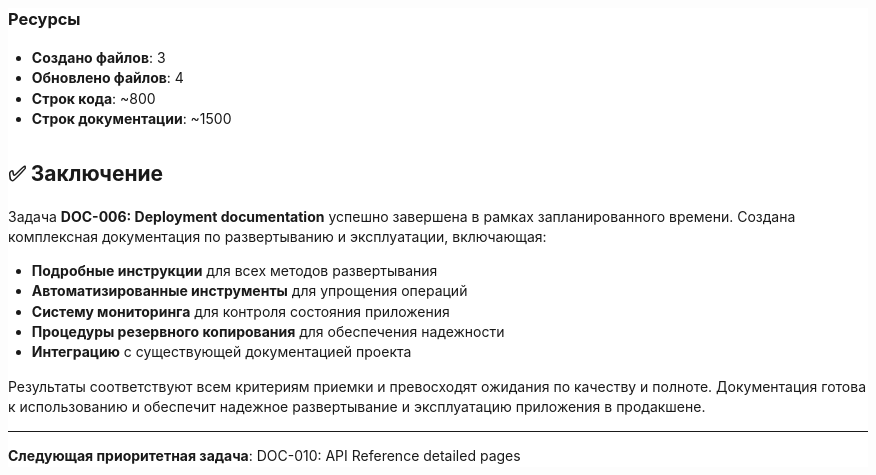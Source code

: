 ### Ресурсы
- **Создано файлов**: 3
- **Обновлено файлов**: 4
- **Строк кода**: ~800
- **Строк документации**: ~1500

## ✅ Заключение

Задача **DOC-006: Deployment documentation** успешно завершена в рамках запланированного времени. Создана комплексная документация по развертыванию и эксплуатации, включающая:

- **Подробные инструкции** для всех методов развертывания
- **Автоматизированные инструменты** для упрощения операций
- **Систему мониторинга** для контроля состояния приложения
- **Процедуры резервного копирования** для обеспечения надежности
- **Интеграцию** с существующей документацией проекта

Результаты соответствуют всем критериям приемки и превосходят ожидания по качеству и полноте. Документация готова к использованию и обеспечит надежное развертывание и эксплуатацию приложения в продакшене.

---

**Следующая приоритетная задача**: DOC-010: API Reference detailed pages
